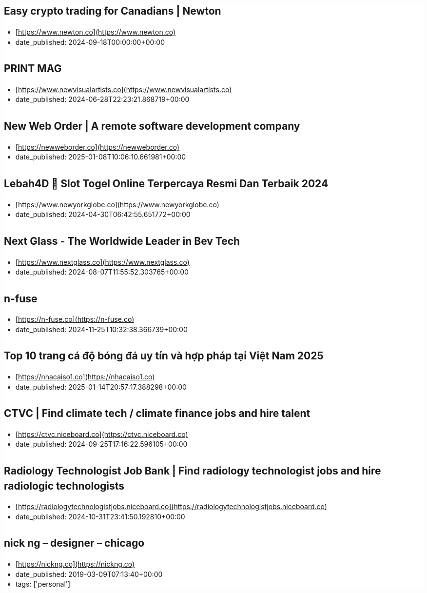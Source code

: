  ## Easy crypto trading for Canadians | Newton
 - [https://www.newton.co](https://www.newton.co)
 - date_published: 2024-09-18T00:00:00+00:00

 ## PRINT MAG
 - [https://www.newvisualartists.co](https://www.newvisualartists.co)
 - date_published: 2024-06-28T22:23:21.868719+00:00

 ## New Web Order | A remote software development company
 - [https://newweborder.co](https://newweborder.co)
 - date_published: 2025-01-08T10:06:10.661981+00:00

 ## Lebah4D 💫 Slot Togel Online Terpercaya Resmi Dan Terbaik 2024
 - [https://www.newyorkglobe.co](https://www.newyorkglobe.co)
 - date_published: 2024-04-30T06:42:55.651772+00:00

 ## Next Glass - The Worldwide Leader in Bev Tech
 - [https://www.nextglass.co](https://www.nextglass.co)
 - date_published: 2024-08-07T11:55:52.303765+00:00

 ## n-fuse
 - [https://n-fuse.co](https://n-fuse.co)
 - date_published: 2024-11-25T10:32:38.366739+00:00

 ## Top 10 trang cá độ bóng đá uy tín và hợp pháp tại Việt Nam 2025
 - [https://nhacaiso1.co](https://nhacaiso1.co)
 - date_published: 2025-01-14T20:57:17.388298+00:00

 ## CTVC | Find climate tech / climate finance jobs and hire talent
 - [https://ctvc.niceboard.co](https://ctvc.niceboard.co)
 - date_published: 2024-09-25T17:16:22.596105+00:00

 ## Radiology Technologist Job Bank | Find radiology technologist jobs and hire radiologic technologists
 - [https://radiologytechnologistjobs.niceboard.co](https://radiologytechnologistjobs.niceboard.co)
 - date_published: 2024-10-31T23:41:50.192810+00:00

 ## nick ng – designer – chicago
 - [https://nickng.co](https://nickng.co)
 - date_published: 2019-03-09T07:13:40+00:00
 - tags: ['personal']
